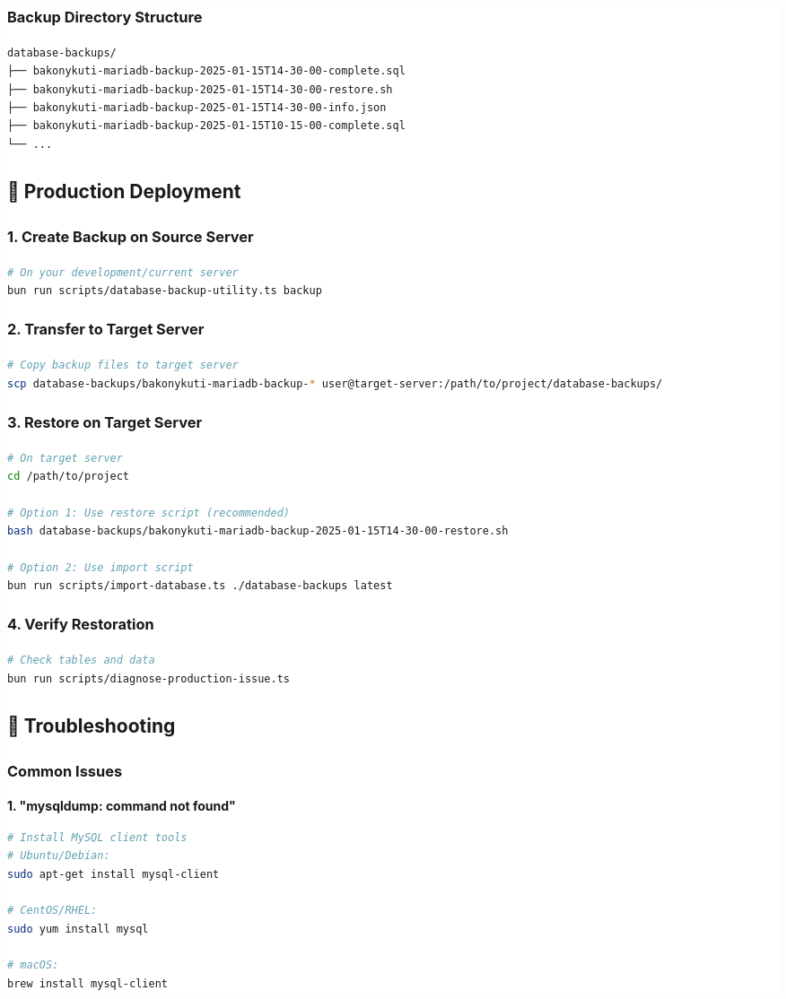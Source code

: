 ### Backup Directory Structure

```
database-backups/
├── bakonykuti-mariadb-backup-2025-01-15T14-30-00-complete.sql
├── bakonykuti-mariadb-backup-2025-01-15T14-30-00-restore.sh
├── bakonykuti-mariadb-backup-2025-01-15T14-30-00-info.json
├── bakonykuti-mariadb-backup-2025-01-15T10-15-00-complete.sql
└── ...
```

## 🚀 Production Deployment

### 1. Create Backup on Source Server

```bash
# On your development/current server
bun run scripts/database-backup-utility.ts backup
```

### 2. Transfer to Target Server

```bash
# Copy backup files to target server
scp database-backups/bakonykuti-mariadb-backup-* user@target-server:/path/to/project/database-backups/
```

### 3. Restore on Target Server

```bash
# On target server
cd /path/to/project

# Option 1: Use restore script (recommended)
bash database-backups/bakonykuti-mariadb-backup-2025-01-15T14-30-00-restore.sh

# Option 2: Use import script
bun run scripts/import-database.ts ./database-backups latest
```

### 4. Verify Restoration

```bash
# Check tables and data
bun run scripts/diagnose-production-issue.ts
```

## 🔧 Troubleshooting

### Common Issues

**1. "mysqldump: command not found"**
```bash
# Install MySQL client tools
# Ubuntu/Debian:
sudo apt-get install mysql-client

# CentOS/RHEL:
sudo yum install mysql

# macOS:
brew install mysql-client
```

